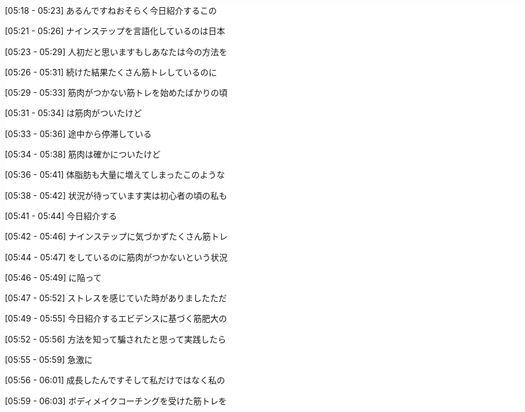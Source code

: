 [05:18 - 05:23]
あるんですねおそらく今日紹介するこの

[05:21 - 05:26]
ナインステップを言語化しているのは日本

[05:23 - 05:29]
人初だと思いますもしあなたは今の方法を

[05:26 - 05:31]
続けた結果たくさん筋トレしているのに

[05:29 - 05:33]
筋肉がつかない筋トレを始めたばかりの頃

[05:31 - 05:34]
は筋肉がついたけど

[05:33 - 05:36]
途中から停滞している

[05:34 - 05:38]
筋肉は確かについたけど

[05:36 - 05:41]
体脂肪も大量に増えてしまったこのような

[05:38 - 05:42]
状況が待っています実は初心者の頃の私も

[05:41 - 05:44]
今日紹介する

[05:42 - 05:46]
ナインステップに気づかずたくさん筋トレ

[05:44 - 05:47]
をしているのに筋肉がつかないという状況

[05:46 - 05:49]
に陥って

[05:47 - 05:52]
ストレスを感じていた時がありましたただ

[05:49 - 05:55]
今日紹介するエビデンスに基づく筋肥大の

[05:52 - 05:56]
方法を知って騙されたと思って実践したら

[05:55 - 05:59]
急激に

[05:56 - 06:01]
成長したんですそして私だけではなく私の

[05:59 - 06:03]
ボディメイクコーチングを受けた筋トレを
